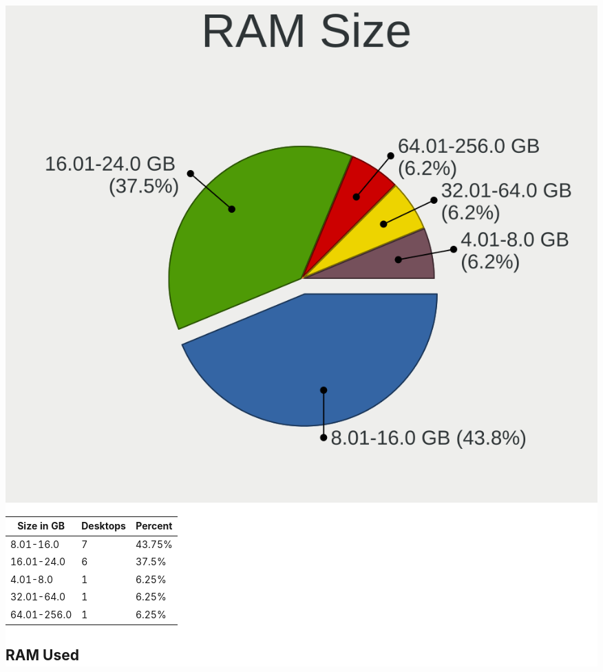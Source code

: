 ![RAM Size](./images/pie_chart_bsd/node_ram_total.svg)


| Size in GB  | Desktops | Percent |
|-------------|----------|---------|
| 8.01-16.0   | 7        | 43.75%  |
| 16.01-24.0  | 6        | 37.5%   |
| 4.01-8.0    | 1        | 6.25%   |
| 32.01-64.0  | 1        | 6.25%   |
| 64.01-256.0 | 1        | 6.25%   |

RAM Used
--------
